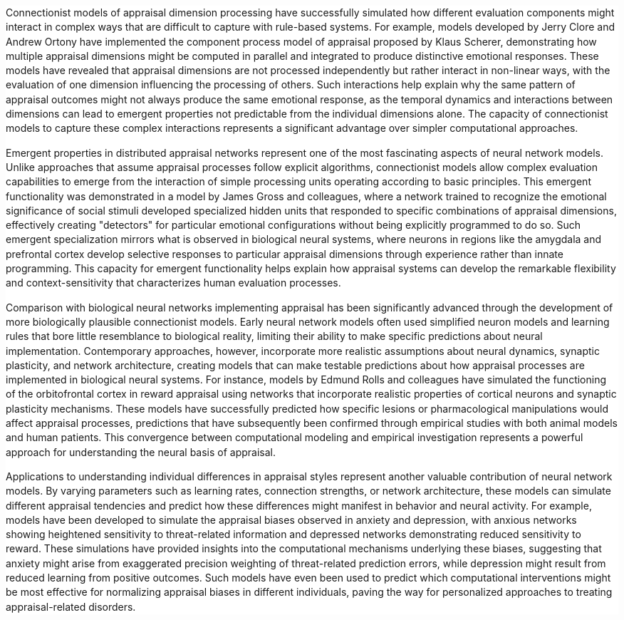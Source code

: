 Connectionist models of appraisal dimension processing have successfully simulated how different evaluation components might interact in complex ways that are difficult to capture with rule-based systems. For example, models developed by Jerry Clore and Andrew Ortony have implemented the component process model of appraisal proposed by Klaus Scherer, demonstrating how multiple appraisal dimensions might be computed in parallel and integrated to produce distinctive emotional responses. These models have revealed that appraisal dimensions are not processed independently but rather interact in non-linear ways, with the evaluation of one dimension influencing the processing of others. Such interactions help explain why the same pattern of appraisal outcomes might not always produce the same emotional response, as the temporal dynamics and interactions between dimensions can lead to emergent properties not predictable from the individual dimensions alone. The capacity of connectionist models to capture these complex interactions represents a significant advantage over simpler computational approaches.

Emergent properties in distributed appraisal networks represent one of the most fascinating aspects of neural network models. Unlike approaches that assume appraisal processes follow explicit algorithms, connectionist models allow complex evaluation capabilities to emerge from the interaction of simple processing units operating according to basic principles. This emergent functionality was demonstrated in a model by James Gross and colleagues, where a network trained to recognize the emotional significance of social stimuli developed specialized hidden units that responded to specific combinations of appraisal dimensions, effectively creating "detectors" for particular emotional configurations without being explicitly programmed to do so. Such emergent specialization mirrors what is observed in biological neural systems, where neurons in regions like the amygdala and prefrontal cortex develop selective responses to particular appraisal dimensions through experience rather than innate programming. This capacity for emergent functionality helps explain how appraisal systems can develop the remarkable flexibility and context-sensitivity that characterizes human evaluation processes.

Comparison with biological neural networks implementing appraisal has been significantly advanced through the development of more biologically plausible connectionist models. Early neural network models often used simplified neuron models and learning rules that bore little resemblance to biological reality, limiting their ability to make specific predictions about neural implementation. Contemporary approaches, however, incorporate more realistic assumptions about neural dynamics, synaptic plasticity, and network architecture, creating models that can make testable predictions about how appraisal processes are implemented in biological neural systems. For instance, models by Edmund Rolls and colleagues have simulated the functioning of the orbitofrontal cortex in reward appraisal using networks that incorporate realistic properties of cortical neurons and synaptic plasticity mechanisms. These models have successfully predicted how specific lesions or pharmacological manipulations would affect appraisal processes, predictions that have subsequently been confirmed through empirical studies with both animal models and human patients. This convergence between computational modeling and empirical investigation represents a powerful approach for understanding the neural basis of appraisal.

Applications to understanding individual differences in appraisal styles represent another valuable contribution of neural network models. By varying parameters such as learning rates, connection strengths, or network architecture, these models can simulate different appraisal tendencies and predict how these differences might manifest in behavior and neural activity. For example, models have been developed to simulate the appraisal biases observed in anxiety and depression, with anxious networks showing heightened sensitivity to threat-related information and depressed networks demonstrating reduced sensitivity to reward. These simulations have provided insights into the computational mechanisms underlying these biases, suggesting that anxiety might arise from exaggerated precision weighting of threat-related prediction errors, while depression might result from reduced learning from positive outcomes. Such models have even been used to predict which computational interventions might be most effective for normalizing appraisal biases in different individuals, paving the way for personalized approaches to treating appraisal-related disorders.

